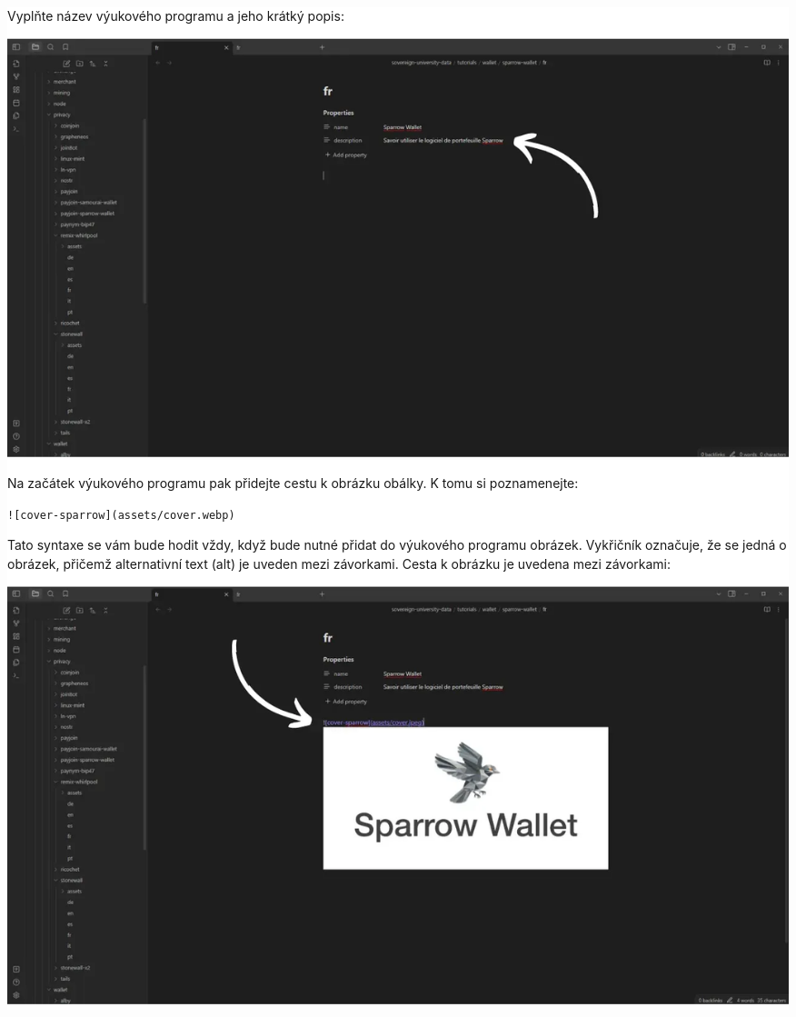 Vyplňte název výukového programu a jeho krátký popis:

![TUTO](assets/fr/22.webp)

Na začátek výukového programu pak přidejte cestu k obrázku obálky. K tomu si poznamenejte:

```
![cover-sparrow](assets/cover.webp)
```

Tato syntaxe se vám bude hodit vždy, když bude nutné přidat do výukového programu obrázek. Vykřičník označuje, že se jedná o obrázek, přičemž alternativní text (alt) je uveden mezi závorkami. Cesta k obrázku je uvedena mezi závorkami:

![TUTO](assets/fr/23.webp)
